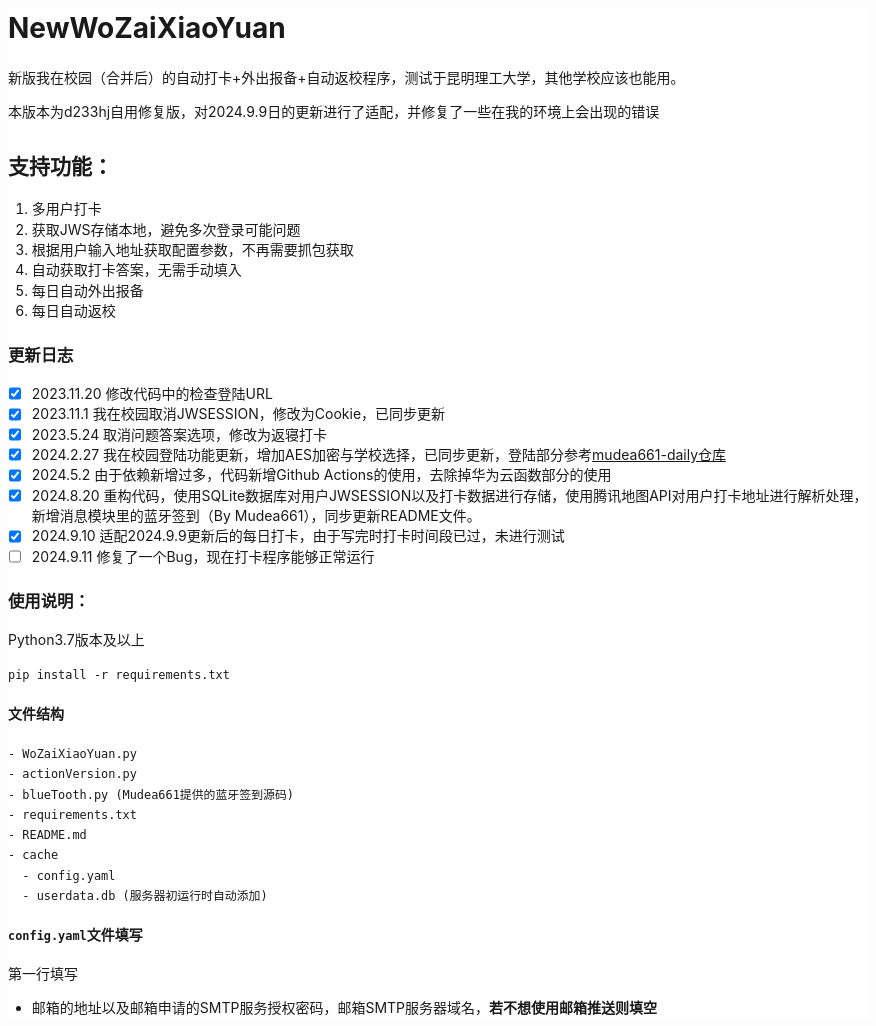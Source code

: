 # NewWoZaiXiaoYuan

新版我在校园（合并后）的自动打卡+外出报备+自动返校程序，测试于昆明理工大学，其他学校应该也能用。

本版本为d233hj自用修复版，对2024.9.9日的更新进行了适配，并修复了一些在我的环境上会出现的错误

## 支持功能：

1. 多用户打卡
2. 获取JWS存储本地，避免多次登录可能问题
3. 根据用户输入地址获取配置参数，不再需要抓包获取
4. 自动获取打卡答案，无需手动填入
5. 每日自动外出报备
6. 每日自动返校

### 更新日志

- [X] 2023.11.20 修改代码中的检查登陆URL
- [X] 2023.11.1 我在校园取消JWSESSION，修改为Cookie，已同步更新
- [X] 2023.5.24 取消问题答案选项，修改为返寝打卡
- [X] 2024.2.27 我在校园登陆功能更新，增加AES加密与学校选择，已同步更新，登陆部分参考[mudea661-daily仓库](https://github.com/mudea661/daily/)
- [X] 2024.5.2 由于依赖新增过多，代码新增Github Actions的使用，去除掉华为云函数部分的使用
- [X] 2024.8.20 重构代码，使用SQLite数据库对用户JWSESSION以及打卡数据进行存储，使用腾讯地图API对用户打卡地址进行解析处理，新增消息模块里的蓝牙签到（By Mudea661），同步更新README文件。
- [X] 2024.9.10 适配2024.9.9更新后的每日打卡，由于写完时打卡时间段已过，未进行测试
- [ ] 2024.9.11 修复了一个Bug，现在打卡程序能够正常运行

### 使用说明：

Python3.7版本及以上

`pip install -r requirements.txt`

#### 文件结构

```
- WoZaiXiaoYuan.py
- actionVersion.py
- blueTooth.py (Mudea661提供的蓝牙签到源码)
- requirements.txt
- README.md
- cache
  - config.yaml
  - userdata.db (服务器初运行时自动添加)
```

#### `config.yaml`文件填写

第一行填写

- 邮箱的地址以及邮箱申请的SMTP服务授权密码，邮箱SMTP服务器域名，**若不想使用邮箱推送则填空**
